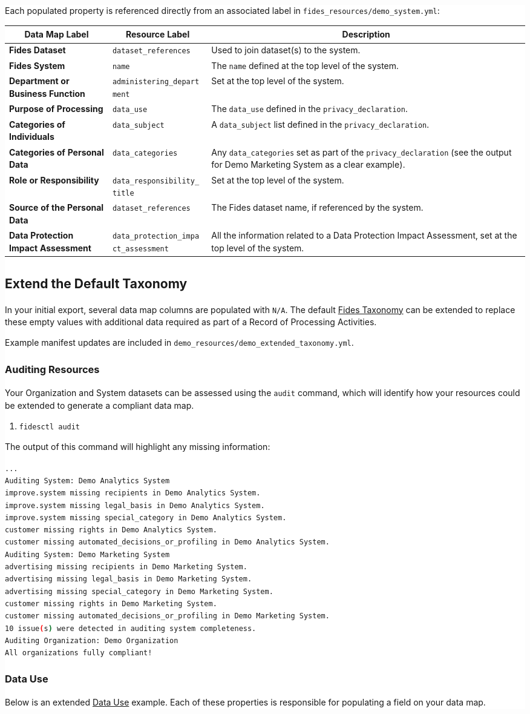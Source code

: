 Each populated property is referenced directly from an associated label in `fides_resources/demo_system.yml`:

|Data Map Label    |Resource Label   | Description    |
|--|----|----|
| **Fides Dataset** | `dataset_references` | Used to join dataset(s) to the system. |
| **Fides System** | `name` | The `name` defined at the top level of the system. |
| **Department or Business Function** |  `administering_department` | Set at the top level of the system. |
| **Purpose of Processing** | `data_use` | The `data_use` defined in the `privacy_declaration`. |
| **Categories of Individuals** | `data_subject` | A `data_subject` list defined in the `privacy_declaration`. |
| **Categories of Personal Data** | `data_categories` | Any `data_categories` set as part of the `privacy_declaration` (see the output for Demo Marketing System as a clear example).|
| **Role or Responsibility** | `data_responsibility_title` | Set at the top level of the system. |
| **Source of the Personal Data** | `dataset_references` | The Fides dataset name, if referenced by the system.
| **Data Protection Impact Assessment**  | `data_protection_impact_assessment` | All the information related to a Data Protection Impact Assessment, set at the top level of the system.|


## Extend the Default Taxonomy

In your initial export, several data map columns are populated with `N/A`. The default [Fides Taxonomy](./../language/taxonomy/overview.md) can be extended to replace these empty values with additional data required as part of a Record of Processing Activities.

Example manifest updates are included in `demo_resources/demo_extended_taxonomy.yml`.

### Auditing Resources

Your Organization and System datasets can be assessed using the `audit` command, which will identify how your resources could be extended to generate a compliant data map.

1. `fidesctl audit`

The output of this command will highlight any missing information:

```bash title="Example Output: <code>fidesctl audit</code>"
...
Auditing System: Demo Analytics System
improve.system missing recipients in Demo Analytics System.
improve.system missing legal_basis in Demo Analytics System.
improve.system missing special_category in Demo Analytics System.
customer missing rights in Demo Analytics System.
customer missing automated_decisions_or_profiling in Demo Analytics System.
Auditing System: Demo Marketing System
advertising missing recipients in Demo Marketing System.
advertising missing legal_basis in Demo Marketing System.
advertising missing special_category in Demo Marketing System.
customer missing rights in Demo Marketing System.
customer missing automated_decisions_or_profiling in Demo Marketing System.
10 issue(s) were detected in auditing system completeness.
Auditing Organization: Demo Organization
All organizations fully compliant!
```
### Data Use
Below is an extended [Data Use](./../language/taxonomy/data_uses.md) example. Each of these properties is responsible for populating a field on your data map.
